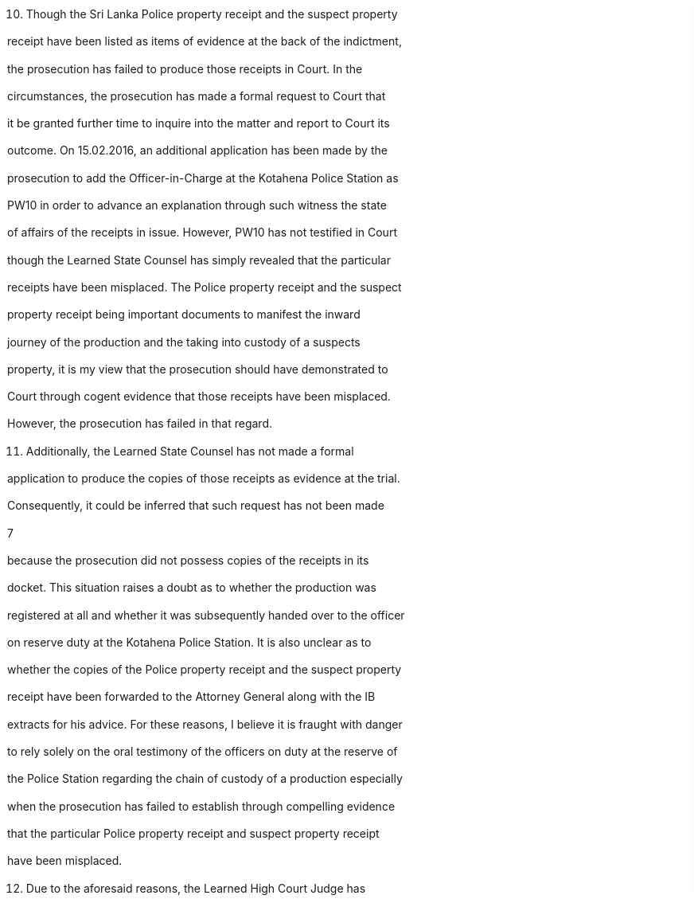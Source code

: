 10. Though the Sri Lanka Police property receipt and the suspect property

receipt have been listed as items of evidence at the back of the indictment,

the prosecution has failed to produce those receipts in Court. In the

circumstances, the prosecution has made a formal request to Court that

it be granted further time to inquire into the matter and report to Court its

outcome. On 15.02.2016, an additional application has been made by the

prosecution to add the Officer-in-Charge at the Kotahena Police Station as

PW10 in order to advance an explanation through such witness the state

of affairs of the receipts in issue. However, PW10 has not testified in Court

though the Learned State Counsel has simply revealed that the particular

receipts have been misplaced. The Police property receipt and the suspect

property receipt being important documents to manifest the inward

journey of the production and the taking into custody of a suspects

property, it is my view that the prosecution should have demonstrated to

Court through cogent evidence that those receipts have been misplaced.

However, the prosecution has failed in that regard.

11. Additionally, the Learned State Counsel has not made a formal

application to produce the copies of those receipts as evidence at the trial.

Consequently, it could be inferred that such request has not been made

7

because the prosecution did not possess copies of the receipts in its

docket. This situation raises a doubt as to whether the production was

registered at all and whether it was subsequently handed over to the officer

on reserve duty at the Kotahena Police Station. It is also unclear as to

whether the copies of the Police property receipt and the suspect property

receipt have been forwarded to the Attorney General along with the IB

extracts for his advice. For these reasons, I believe it is fraught with danger

to rely solely on the oral testimony of the officers on duty at the reserve of

the Police Station regarding the chain of custody of a production especially

when the prosecution has failed to establish through compelling evidence

that the particular Police property receipt and suspect property receipt

have been misplaced.

12. Due to the aforesaid reasons, the Learned High Court Judge has
